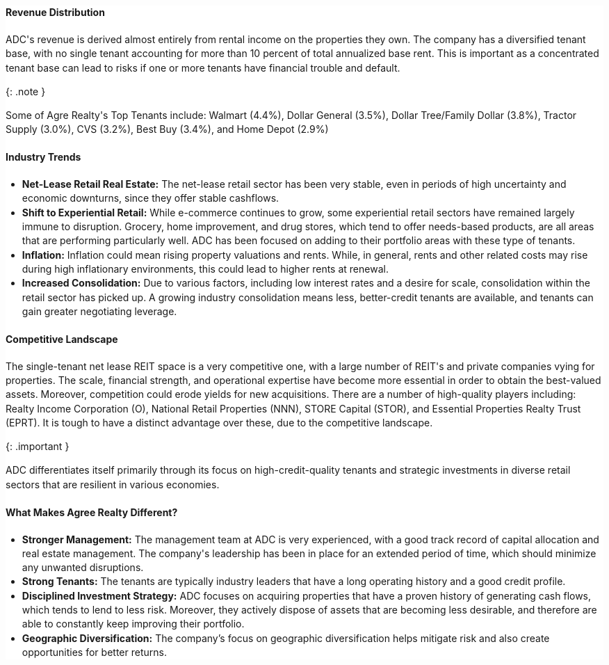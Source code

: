 
 #### Revenue Distribution
 

 ADC's revenue is derived almost entirely from rental income on the properties they own. The company has a diversified tenant base, with no single tenant accounting for more than 10 percent of total annualized base rent. This is important as a concentrated tenant base can lead to risks if one or more tenants have financial trouble and default. 
 

{: .note }

  Some of Agre Realty's Top Tenants include:  Walmart (4.4%), Dollar General (3.5%), Dollar Tree/Family Dollar (3.8%), Tractor Supply (3.0%),  CVS (3.2%), Best Buy (3.4%), and Home Depot (2.9%) 
 

 #### Industry Trends
 

 *  **Net-Lease Retail Real Estate:** The net-lease retail sector has been very stable, even in periods of high uncertainty and economic downturns, since they offer stable cashflows.
 * **Shift to Experiential Retail:** While e-commerce continues to grow, some experiential retail sectors have remained largely immune to disruption. Grocery, home improvement, and drug stores, which tend to offer needs-based products, are all areas that are performing particularly well. ADC has been focused on adding to their portfolio areas with these type of tenants.
 *  **Inflation:**  Inflation could mean rising property valuations and rents. While, in general, rents and other related costs may rise during high inflationary environments, this could lead to higher rents at renewal.
 *   **Increased Consolidation:** Due to various factors, including low interest rates and a desire for scale, consolidation within the retail sector has picked up. A growing industry consolidation means less, better-credit tenants are available, and tenants can gain greater negotiating leverage.
 

 #### Competitive Landscape
 

 The single-tenant net lease REIT space is a very competitive one, with a large number of REIT's and private companies vying for properties. The scale, financial strength, and operational expertise have become more essential in order to obtain the best-valued assets. Moreover, competition could erode yields for new acquisitions.  There are a number of high-quality players including: Realty Income Corporation (O), National Retail Properties (NNN), STORE Capital (STOR), and Essential Properties Realty Trust (EPRT). It is tough to have a distinct advantage over these, due to the competitive landscape.
 

{: .important }

  ADC differentiates itself primarily through its focus on high-credit-quality tenants and strategic investments in diverse retail sectors that are resilient in various economies.
 

 #### What Makes Agree Realty Different?
 

 *   **Stronger Management:** The management team at ADC is very experienced, with a good track record of capital allocation and real estate management. The company's leadership has been in place for an extended period of time, which should minimize any unwanted disruptions.
 *   **Strong Tenants:** The tenants are typically industry leaders that have a long operating history and a good credit profile.
 *   **Disciplined Investment Strategy:** ADC focuses on acquiring properties that have a proven history of generating cash flows, which tends to lend to less risk.  Moreover, they actively dispose of assets that are becoming less desirable, and therefore are able to constantly keep improving their portfolio.
 *   **Geographic Diversification:** The company’s focus on geographic diversification helps mitigate risk and also create opportunities for better returns. 
 